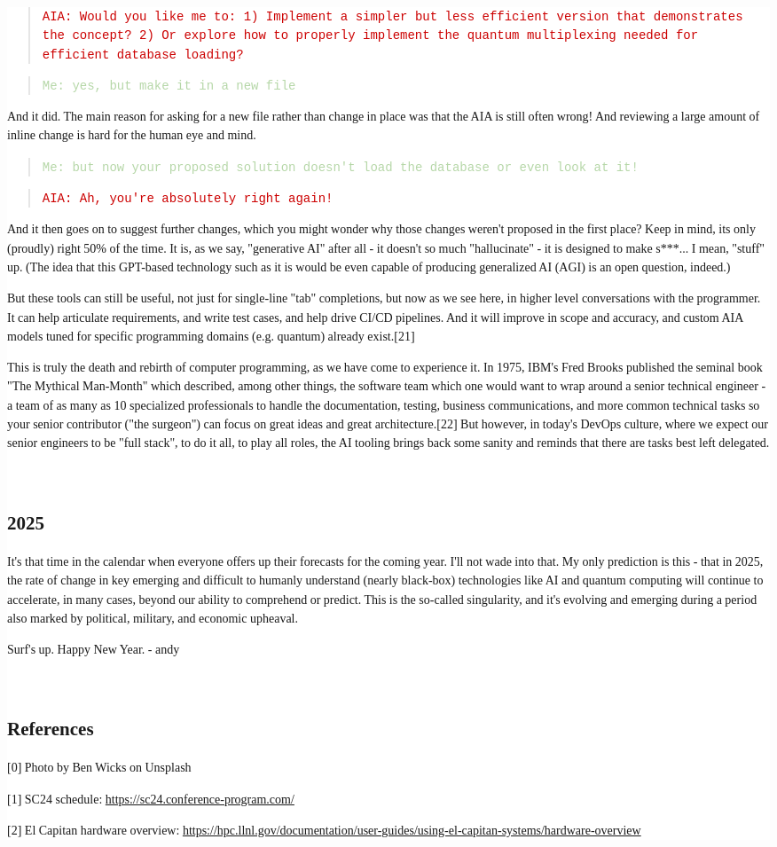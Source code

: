 <blockquote class="ember-view reader-text-block__blockquote" id="ember904"><span style="color: #cc0000; font-family: courier;"><span face="var(--artdeco-reset-typography-font-family-sans)">AIA</span>: Would you like me to: 1) Implement a simpler but less efficient version that demonstrates the concept? 2) Or explore how to properly implement the quantum multiplexing needed for efficient database loading?</span></blockquote><blockquote class="ember-view reader-text-block__blockquote" id="ember905"><span style="color: #b6d7a8; font-family: courier;"><span face="var(--artdeco-reset-typography-font-family-sans)">Me</span>: yes, but make it in a new file</span></blockquote><p class="ember-view reader-text-block__paragraph" id="ember906"><span style="font-family: verdana;">And it did. The main reason for asking for a new file rather than change in place was that the AIA is still often wrong! And reviewing a large amount of inline change is hard for the human eye and mind.</span></p>
<blockquote class="ember-view reader-text-block__blockquote" id="ember907"><span style="color: #b6d7a8; font-family: courier;"><span face="var(--artdeco-reset-typography-font-family-sans)">Me</span>: but now your proposed solution doesn't load the database or even look at it!</span></blockquote><blockquote class="ember-view reader-text-block__blockquote" id="ember908"><span style="color: #cc0000; font-family: courier;"><span face="var(--artdeco-reset-typography-font-family-sans)">AIA</span>: Ah, you're absolutely right again!<span class="white-space-pre" face="var(--artdeco-reset-typography-font-family-sans)"> </span></span></blockquote><p class="ember-view reader-text-block__paragraph" id="ember909"><span style="font-family: verdana;">And it then goes on to suggest further changes, which you might wonder why those changes weren't proposed in the first place? Keep in mind, its only (proudly) right 50% of the time. It is, as we say, "generative AI" after all - it doesn't so much "hallucinate" - it is designed to make s***... I mean, "stuff" up. (The idea that this GPT-based technology such as it is would be even capable of producing generalized AI (AGI) is an open question, indeed.)</span></p>
<p class="ember-view reader-text-block__paragraph" id="ember910"><span style="font-family: verdana;">But these tools can still be useful, not just for single-line "tab" completions, but now as we see here, in higher level conversations with the programmer. It can help articulate requirements, and write test cases, and help drive CI/CD pipelines. And it will improve in scope and accuracy, and custom AIA models tuned for specific programming domains (e.g. quantum) already exist.[21]<span class="white-space-pre" face="var(--artdeco-reset-typography-font-family-sans)"> </span></span></p>
<p class="ember-view reader-text-block__paragraph" id="ember911"><span style="font-family: verdana;">This is truly the death and rebirth of computer programming, as we have come to experience it. In 1975, IBM's Fred Brooks published the seminal book "The Mythical Man-Month" which described, among other things, the software team which one would want to wrap around a senior technical engineer - a team of as many as 10 specialized professionals to handle the documentation, testing, business communications, and more common technical tasks so your senior contributor ("the surgeon") can focus on great ideas and great architecture.[22] But however, in today's DevOps culture, where we expect our senior engineers to be "full stack", to do it all, to play all roles, the AI tooling brings back some sanity and reminds that there are tasks best left delegated.</span></p>
<p class="ember-view reader-text-block__paragraph" id="ember911"><span style="font-family: verdana;"><br /></span></p>
<h2><span style="font-family: verdana;">2025</span></h2><p class="ember-view reader-text-block__paragraph" id="ember913"><span style="font-family: verdana;">It's that time in the calendar when everyone offers up their forecasts for the coming year. I'll not wade into that. My only prediction is this - that in 2025, the rate of change in key emerging and difficult to humanly understand (nearly black-box) technologies like AI and quantum computing will continue to accelerate, in many cases, beyond our ability to comprehend or predict. This is the so-called singularity, and it's evolving and emerging during a period also marked by political, military, and economic upheaval.<span class="white-space-pre" face="var(--artdeco-reset-typography-font-family-sans)"> </span></span></p>
<p class="ember-view reader-text-block__paragraph" id="ember914"><span style="font-family: verdana;">Surf's up. Happy New Year. - andy</span></p>
<p class="ember-view reader-text-block__paragraph" id="ember915"><br /></p>
<h2><span style="font-family: verdana;">References</span></h2><p class="ember-view reader-text-block__paragraph" id="ember917"><span style="font-family: verdana;">[0] Photo by Ben Wicks on Unsplash</span></p>
<p class="ember-view reader-text-block__paragraph" id="ember918"><span style="font-family: verdana;">[1] SC24 schedule:<span class="white-space-pre" face="var(--artdeco-reset-typography-font-family-sans)"> </span><a class="bpCpipVrrjRHIWtfjEjtbNsDescTJyo" href="https://sc24.conference-program.com/" target="_self">https://sc24.conference-program.com/</a></span></p>
<p class="ember-view reader-text-block__paragraph" id="ember919"><span style="font-family: verdana;">[2] El Capitan hardware overview:<span class="white-space-pre" face="var(--artdeco-reset-typography-font-family-sans)"> </span><a class="bpCpipVrrjRHIWtfjEjtbNsDescTJyo" href="https://hpc.llnl.gov/documentation/user-guides/using-el-capitan-systems/hardware-overview" target="_self">https://hpc.llnl.gov/documentation/user-guides/using-el-capitan-systems/hardware-overview</a></span></p>